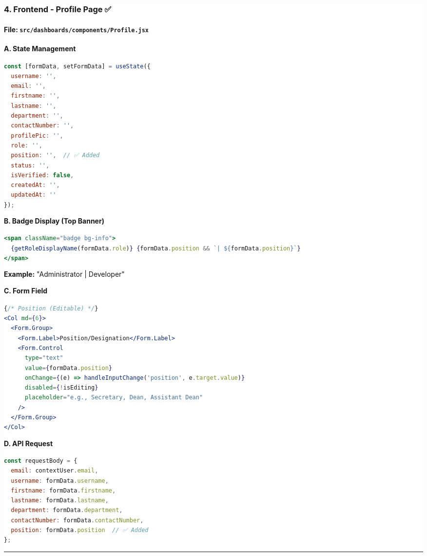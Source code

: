 
### **4. Frontend - Profile Page** ✅

#### **File:** `src/dashboards/components/Profile.jsx`

**A. State Management**
```javascript
const [formData, setFormData] = useState({
  username: '',
  email: '',
  firstname: '',
  lastname: '',
  department: '',
  contactNumber: '',
  profilePic: '',
  role: '',
  position: '',  // ✅ Added
  status: '',
  isVerified: false,
  createdAt: '',
  updatedAt: ''
});
```

**B. Badge Display (Top Banner)**
```jsx
<span className="badge bg-info">
  {getRoleDisplayName(formData.role)} {formData.position && `| ${formData.position}`}
</span>
```
**Example:** "Administrator | Developer"

**C. Form Field**
```jsx
{/* Position (Editable) */}
<Col md={6}>
  <Form.Group>
    <Form.Label>Position/Designation</Form.Label>
    <Form.Control
      type="text"
      value={formData.position}
      onChange={(e) => handleInputChange('position', e.target.value)}
      disabled={!isEditing}
      placeholder="e.g., Secretary, Dean, Assistant Dean"
    />
  </Form.Group>
</Col>
```

**D. API Request**
```javascript
const requestBody = {
  email: contextUser.email,
  username: formData.username,
  firstname: formData.firstname,
  lastname: formData.lastname,
  department: formData.department,
  contactNumber: formData.contactNumber,
  position: formData.position  // ✅ Added
};
```

---
